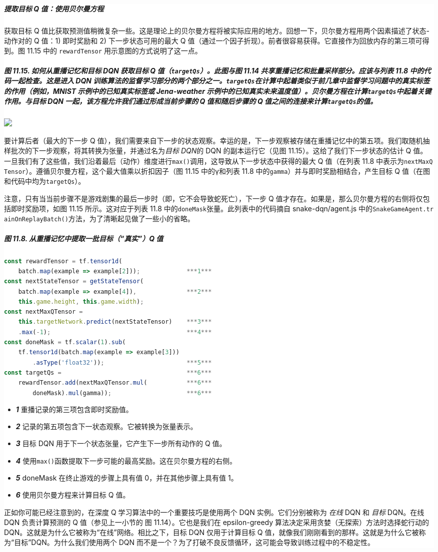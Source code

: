 ##### 提取目标 Q 值：使用贝尔曼方程

获取目标 Q 值比获取预测值稍微复杂一些。这是理论上的贝尔曼方程将被实际应用的地方。回想一下，贝尔曼方程用两个因素描述了状态-动作对的 Q 值：1) 即时奖励和 2) 下一步状态可用的最大 Q 值（通过一个因子折现）。前者很容易获得。它直接作为回放内存的第三项可得到。图 11.15 中的 `rewardTensor` 用示意图的方式说明了这一点。

##### 图 11.15\. 如何从重播记忆和目标 DQN 获取目标 Q 值（`targetQs`）。此图与图 11.14 共享重播记忆和批量采样部分。应该与列表 11.8 中的代码一起检查。这是进入 DQN 训练算法的监督学习部分的两个部分之一。`targetQs`在计算中起着类似于前几章中监督学习问题中的真实标签的作用（例如，MNIST 示例中的已知真实标签或 Jena-weather 示例中的已知真实未来温度值）。贝尔曼方程在计算`targetQs`中起着关键作用。与目标 DQN 一起，该方程允许我们通过形成当前步骤的 Q 值和随后步骤的 Q 值之间的连接来计算`targetQs`的值。

![](img/11fig14_alt.jpg)

要计算后者（最大的下一步 Q 值），我们需要来自下一步的状态观察。幸运的是，下一步观察被存储在重播记忆中的第五项。我们取随机抽样批次的下一步观察，将其转换为张量，并通过名为*目标 DQN*的 DQN 的副本运行它（见图 11.15）。这给了我们下一步状态的估计 Q 值。一旦我们有了这些值，我们沿着最后（动作）维度进行`max()`调用，这导致从下一步状态中获得的最大 Q 值（在列表 11.8 中表示为`nextMaxQTensor`）。遵循贝尔曼方程，这个最大值乘以折扣因子（图 11.15 中的γ和列表 11.8 中的`gamma`）并与即时奖励相结合，产生目标 Q 值（在图和代码中均为`targetQs`）。

注意，只有当当前步骤不是游戏剧集的最后一步时（即，它不会导致蛇死亡），下一步 Q 值才存在。如果是，那么贝尔曼方程的右侧将仅包括即时奖励项，如图 11.15 所示。这对应于列表 11.8 中的`doneMask`张量。此列表中的代码摘自 snake-dqn/agent.js 中的`SnakeGameAgent.trainOnReplayBatch()`方法，为了清晰起见做了一些小的省略。

##### 图 11.8\. 从重播记忆中提取一批目标（“真实”）Q 值

```js
const rewardTensor = tf.tensor1d(
    batch.map(example => example[2]));             ***1***
const nextStateTensor = getStateTensor(
    batch.map(example => example[4]),              ***2***
    this.game.height, this.game.width);
const nextMaxQTensor =
    this.targetNetwork.predict(nextStateTensor)    ***3***
    .max(-1);                                      ***4***
const doneMask = tf.scalar(1).sub(
    tf.tensor1d(batch.map(example => example[3]))
        .asType('float32'));                       ***5***
const targetQs =                                   ***6***
    rewardTensor.add(nextMaxQTensor.mul(           ***6***
        doneMask).mul(gamma));                     ***6***
```

+   ***1*** 重播记录的第三项包含即时奖励值。

+   ***2*** 记录的第五项包含下一状态观察。它被转换为张量表示。

+   ***3*** 目标 DQN 用于下一个状态张量，它产生下一步所有动作的 Q 值。

+   ***4*** 使用`max()`函数提取下一步可能的最高奖励。这在贝尔曼方程的右侧。

+   ***5*** doneMask 在终止游戏的步骤上具有值 0，并在其他步骤上具有值 1。

+   ***6*** 使用贝尔曼方程来计算目标 Q 值。

正如你可能已经注意到的，在深度 Q 学习算法中的一个重要技巧是使用两个 DQN 实例。它们分别被称为 *在线* DQN 和 *目标* DQN。在线 DQN 负责计算预测的 Q 值（参见上一小节的 图 11.14）。它也是我们在 epsilon-greedy 算法决定采用贪婪（无探索）方法时选择蛇行动的 DQN。这就是为什么它被称为“在线”网络。相比之下，目标 DQN 仅用于计算目标 Q 值，就像我们刚刚看到的那样。这就是为什么它被称为“目标”DQN。为什么我们使用两个 DQN 而不是一个？为了打破不良反馈循环，这可能会导致训练过程中的不稳定性。
